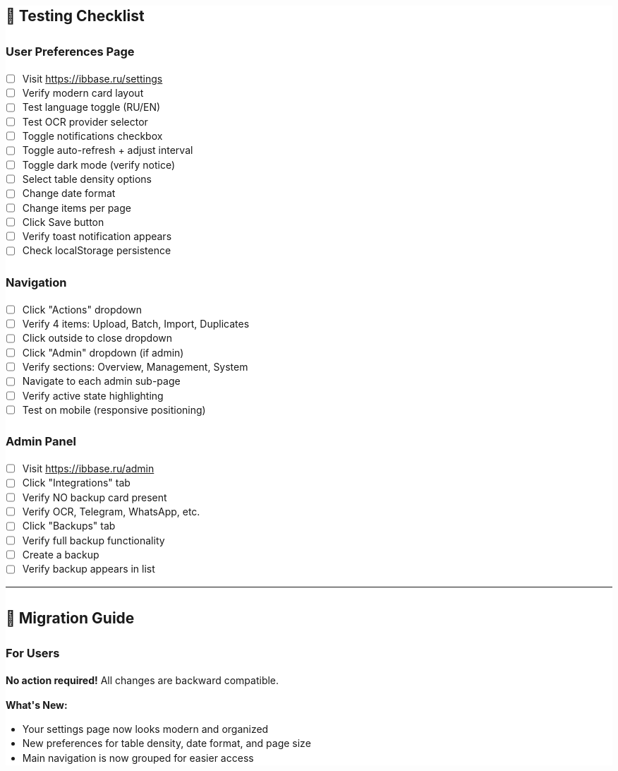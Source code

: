 
## 🧪 Testing Checklist

### User Preferences Page
- [ ] Visit https://ibbase.ru/settings
- [ ] Verify modern card layout
- [ ] Test language toggle (RU/EN)
- [ ] Test OCR provider selector
- [ ] Toggle notifications checkbox
- [ ] Toggle auto-refresh + adjust interval
- [ ] Toggle dark mode (verify notice)
- [ ] Select table density options
- [ ] Change date format
- [ ] Change items per page
- [ ] Click Save button
- [ ] Verify toast notification appears
- [ ] Check localStorage persistence

### Navigation
- [ ] Click "Actions" dropdown
- [ ] Verify 4 items: Upload, Batch, Import, Duplicates
- [ ] Click outside to close dropdown
- [ ] Click "Admin" dropdown (if admin)
- [ ] Verify sections: Overview, Management, System
- [ ] Navigate to each admin sub-page
- [ ] Verify active state highlighting
- [ ] Test on mobile (responsive positioning)

### Admin Panel
- [ ] Visit https://ibbase.ru/admin
- [ ] Click "Integrations" tab
- [ ] Verify NO backup card present
- [ ] Verify OCR, Telegram, WhatsApp, etc.
- [ ] Click "Backups" tab
- [ ] Verify full backup functionality
- [ ] Create a backup
- [ ] Verify backup appears in list

---

## 🔄 Migration Guide

### For Users
**No action required!** All changes are backward compatible.

**What's New:**
- Your settings page now looks modern and organized
- New preferences for table density, date format, and page size
- Main navigation is now grouped for easier access
